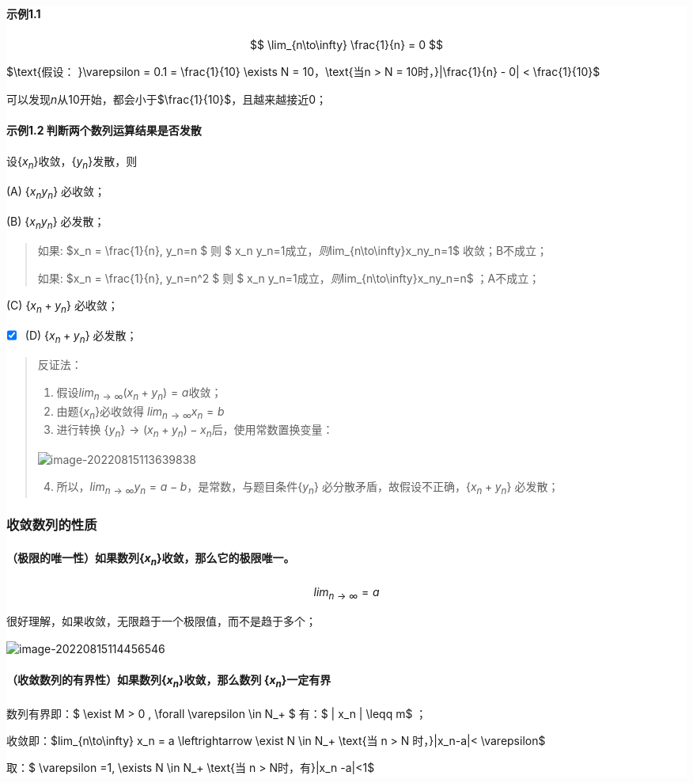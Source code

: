#### 示例1.1

$$
\lim_{n\to\infty} \frac{1}{n} = 0
$$

$\text{假设： }\varepsilon = 0.1 = \frac{1}{10} \exists N = 10，\text{当n > N = 10时，}|\frac{1}{n} - 0| < \frac{1}{10}$

可以发现$n$从$10$开始，都会小于$\frac{1}{10}$，且越来越接近$0$；

#### 示例1.2 判断两个数列运算结果是否发散

设$\{ x_n \}$收敛，$\{ y_n \}$发散，则

(A) $\{ x_n y_n \}$ 必收敛；

(B) $\{ x_n y_n \}$ 必发散；

> 如果: $x_n = \frac{1}{n}, y_n=n $ 则 $ x_n y_n=1成立$，则$lim_{n\to\infty}x_ny_n=1$ 收敛；B不成立；
>
> 如果: $x_n = \frac{1}{n}, y_n=n^2 $ 则 $ x_n y_n=1成立$，则$lim_{n\to\infty}x_ny_n=n$ ；A不成立；

(C) $\{ x_n + y_n \}$ 必收敛；

- [x] (D) $\{ x_n + y_n \}$ 必发散；

> 反证法：
>
> 1. 假设$lim_{n\to\infty}(x_n+y_n)=a$收敛；
> 2. 由题$\{ x_n \}$必收敛得 $lim_{n\to\infty}x_n=b$
> 3. 进行转换 $\{ y_n \} \rightarrow (x_n+y_n)-x_n$后，使用常数置换变量：
>
> ![image-20220815113639838](https://cdn.notcloud.net/static/md/cy948/202208151136861.png)
>
> 4. 所以，$lim_{n\to\infty} y_n = a - b$，是常数，与题目条件$\{ y_n \}$ 必分散矛盾，故假设不正确，$\{ x_n + y_n \}$ 必发散；

### 收敛数列的性质

#### （极限的唯一性）如果数列$\{ x_n \}$收敛，那么它的极限唯一。

$$
lim_{n\to\infty}=a
$$

很好理解，如果收敛，无限趋于一个极限值，而不是趋于多个；

![image-20220815114456546](https://cdn.notcloud.net/static/md/cy948/202208151144568.png)

#### （收敛数列的有界性）如果数列$\{ x_n \}$收敛，那么数列 $\{ x_n \}$一定有界

数列有界即：$ \exist M > 0 , \forall \varepsilon \in N_+ $ 有：$ | x_n | \leqq m$ ；

收敛即：$lim_{n\to\infty} x_n = a \leftrightarrow \exist N \in N_+ \text{当 n > N 时，}|x_n-a|< \varepsilon$

取：$ \varepsilon =1, \exists N \in N_+ \text{当 n > N时，有}|x_n -a|<1$
